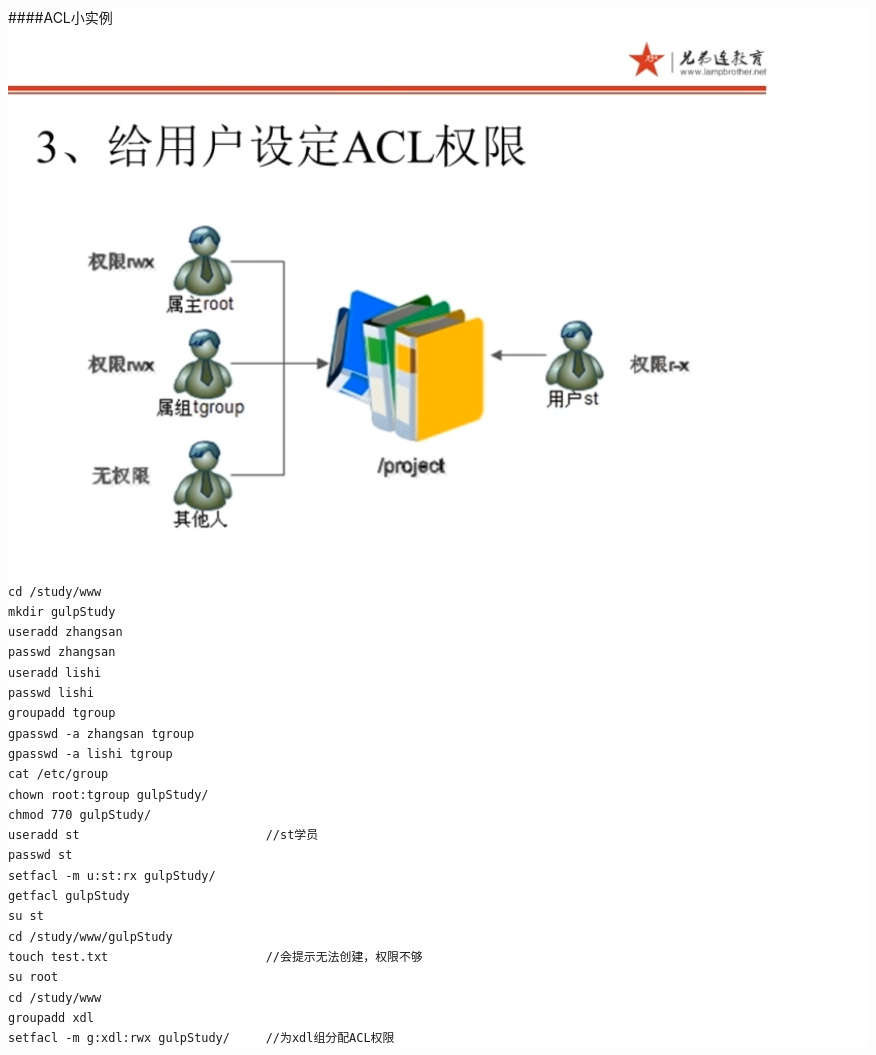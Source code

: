 ####ACL小实例
![Alt text](./37.png)  
```
cd /study/www
mkdir gulpStudy
useradd zhangsan
passwd zhangsan
useradd lishi
passwd lishi
groupadd tgroup
gpasswd -a zhangsan tgroup
gpasswd -a lishi tgroup
cat /etc/group
chown root:tgroup gulpStudy/
chmod 770 gulpStudy/
useradd st							//st学员
passwd st
setfacl -m u:st:rx gulpStudy/
getfacl gulpStudy
su st
cd /study/www/gulpStudy
touch test.txt						//会提示无法创建，权限不够
su root
cd /study/www
groupadd xdl
setfacl -m g:xdl:rwx gulpStudy/		//为xdl组分配ACL权限
```
